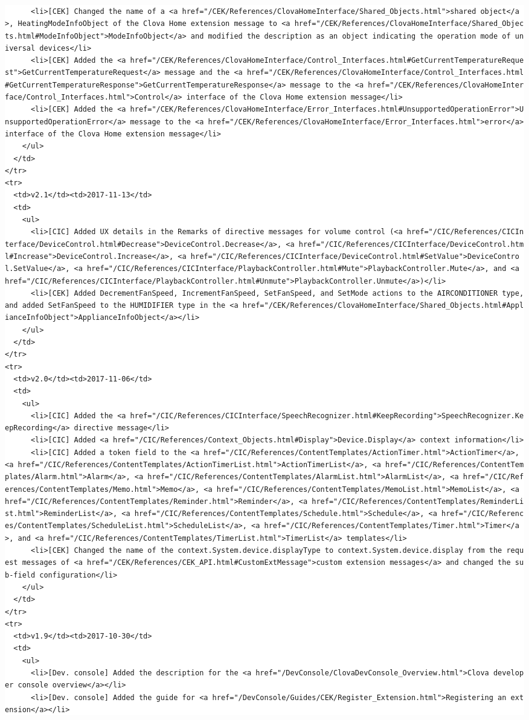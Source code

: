           <li>[CEK] Changed the name of a <a href="/CEK/References/ClovaHomeInterface/Shared_Objects.html">shared object</a>, HeatingModeInfoObject of the Clova Home extension message to <a href="/CEK/References/ClovaHomeInterface/Shared_Objects.html#ModeInfoObject">ModeInfoObject</a> and modified the description as an object indicating the operation mode of universal devices</li>
          <li>[CEK] Added the <a href="/CEK/References/ClovaHomeInterface/Control_Interfaces.html#GetCurrentTemperatureRequest">GetCurrentTemperatureRequest</a> message and the <a href="/CEK/References/ClovaHomeInterface/Control_Interfaces.html#GetCurrentTemperatureResponse">GetCurrentTemperatureResponse</a> message to the <a href="/CEK/References/ClovaHomeInterface/Control_Interfaces.html">Control</a> interface of the Clova Home extension message</li>
          <li>[CEK] Added the <a href="/CEK/References/ClovaHomeInterface/Error_Interfaces.html#UnsupportedOperationError">UnsupportedOperationError</a> message to the <a href="/CEK/References/ClovaHomeInterface/Error_Interfaces.html">error</a> interface of the Clova Home extension message</li>
        </ul>
      </td>
    </tr>
    <tr>
      <td>v2.1</td><td>2017-11-13</td>
      <td>
        <ul>
          <li>[CIC] Added UX details in the Remarks of directive messages for volume control (<a href="/CIC/References/CICInterface/DeviceControl.html#Decrease">DeviceControl.Decrease</a>, <a href="/CIC/References/CICInterface/DeviceControl.html#Increase">DeviceControl.Increase</a>, <a href="/CIC/References/CICInterface/DeviceControl.html#SetValue">DeviceControl.SetValue</a>, <a href="/CIC/References/CICInterface/PlaybackController.html#Mute">PlaybackController.Mute</a>, and <a href="/CIC/References/CICInterface/PlaybackController.html#Unmute">PlaybackController.Unmute</a>)</li>
          <li>[CEK] Added DecrementFanSpeed, IncrementFanSpeed, SetFanSpeed, and SetMode actions to the AIRCONDITIONER type, and added SetFanSpeed to the HUMIDIFIER type in the <a href="/CEK/References/ClovaHomeInterface/Shared_Objects.html#ApplianceInfoObject">ApplianceInfoObject</a></li>
        </ul>
      </td>
    </tr>
    <tr>
      <td>v2.0</td><td>2017-11-06</td>
      <td>
        <ul>
          <li>[CIC] Added the <a href="/CIC/References/CICInterface/SpeechRecognizer.html#KeepRecording">SpeechRecognizer.KeepRecording</a> directive message</li>
          <li>[CIC] Added <a href="/CIC/References/Context_Objects.html#Display">Device.Display</a> context information</li>
          <li>[CIC] Added a token field to the <a href="/CIC/References/ContentTemplates/ActionTimer.html">ActionTimer</a>, <a href="/CIC/References/ContentTemplates/ActionTimerList.html">ActionTimerList</a>, <a href="/CIC/References/ContentTemplates/Alarm.html">Alarm</a>, <a href="/CIC/References/ContentTemplates/AlarmList.html">AlarmList</a>, <a href="/CIC/References/ContentTemplates/Memo.html">Memo</a>, <a href="/CIC/References/ContentTemplates/MemoList.html">MemoList</a>, <a href="/CIC/References/ContentTemplates/Reminder.html">Reminder</a>, <a href="/CIC/References/ContentTemplates/ReminderList.html">ReminderList</a>, <a href="/CIC/References/ContentTemplates/Schedule.html">Schedule</a>, <a href="/CIC/References/ContentTemplates/ScheduleList.html">ScheduleList</a>, <a href="/CIC/References/ContentTemplates/Timer.html">Timer</a>, and <a href="/CIC/References/ContentTemplates/TimerList.html">TimerList</a> templates</li>
          <li>[CEK] Changed the name of the context.System.device.displayType to context.System.device.display from the request messages of <a href="/CEK/References/CEK_API.html#CustomExtMessage">custom extension messages</a> and changed the sub-field configuration</li>
        </ul>
      </td>
    </tr>
    <tr>
      <td>v1.9</td><td>2017-10-30</td>
      <td>
        <ul>
          <li>[Dev. console] Added the description for the <a href="/DevConsole/ClovaDevConsole_Overview.html">Clova developer console overview</a></li>
          <li>[Dev. console] Added the guide for <a href="/DevConsole/Guides/CEK/Register_Extension.html">Registering an extension</a></li>